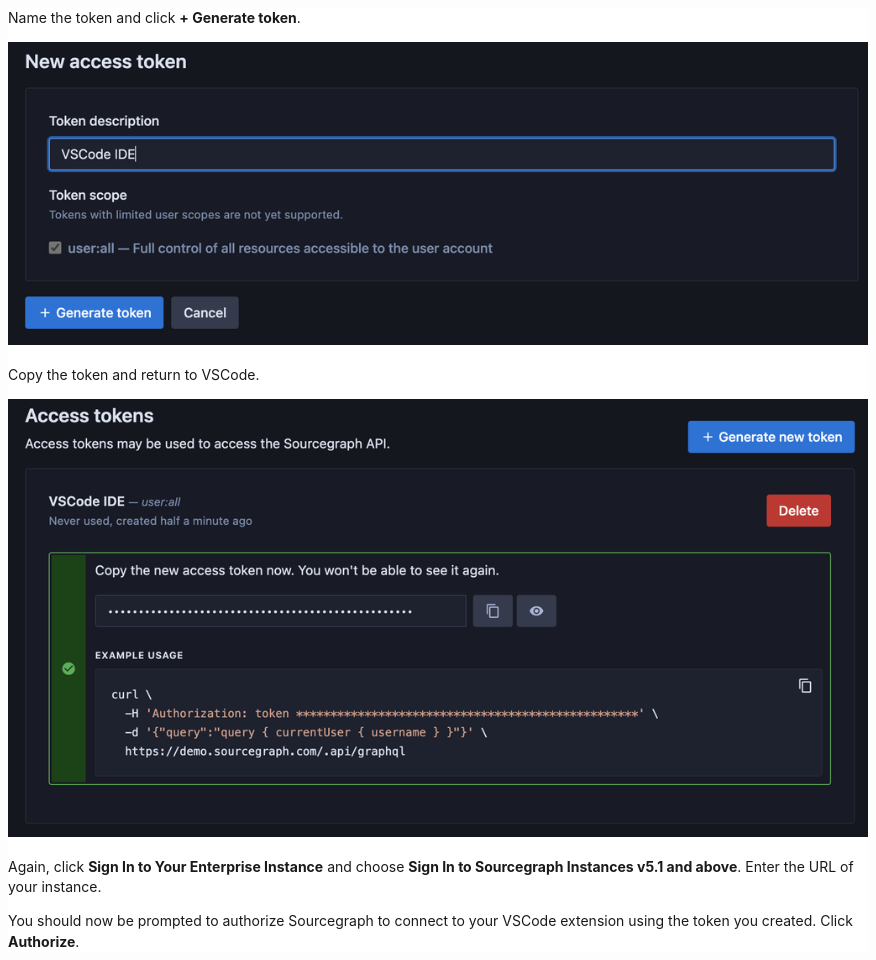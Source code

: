Name the token and click **+ Generate token**.

![picture 5](../../../images/6e2255ea122a5b1840d0ce7c032e26742540b7a2a610ab95d47e969b9f94e3f4.png)  

Copy the token and return to VSCode.

![picture 6](../../../images/707e642d4cf84aba4134cb83d2bdc0c1280f847d0909c144aaf43e004de3a945.png)  

Again, click **Sign In to Your Enterprise Instance** and choose **Sign In to Sourcegraph Instances v5.1 and above**. Enter the URL of your instance.

You should now be prompted to authorize Sourcegraph to connect to your VSCode extension using the token you created. Click **Authorize**.
